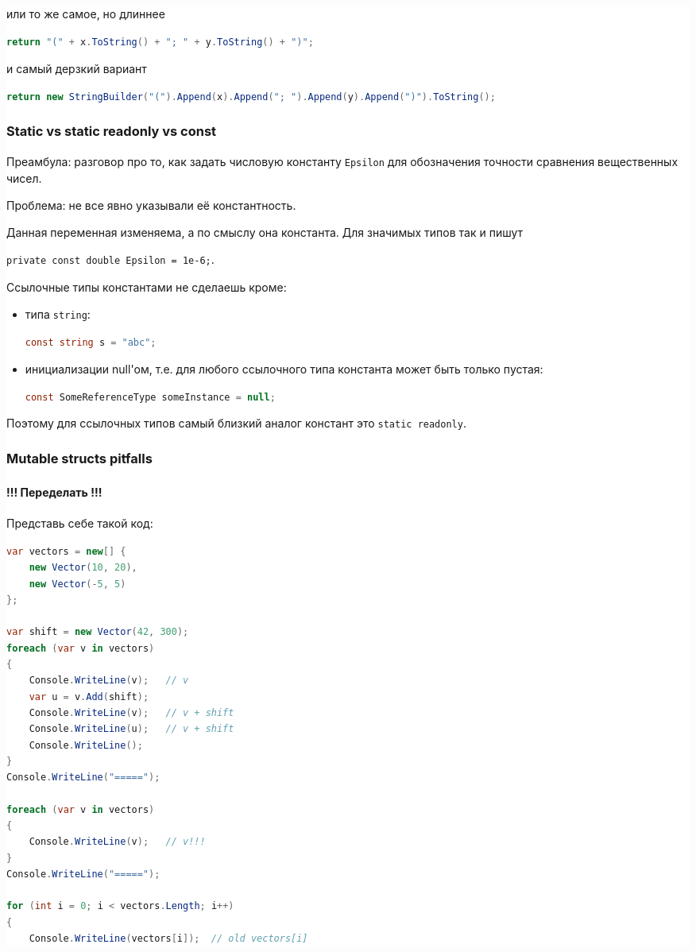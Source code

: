 или то же самое, но длиннее

```cs
return "(" + x.ToString() + "; " + y.ToString() + ")";
```

и самый дерзкий вариант

```cs
return new StringBuilder("(").Append(x).Append("; ").Append(y).Append(")").ToString();
```

### Static vs static readonly vs const

Преамбула: разговор про то, как задать числовую константу `Epsilon` для обозначения точности сравнения вещественных чисел.

Проблема: не все явно указывали её константность.

Данная переменная изменяема, а по смыслу она константа. Для значимых типов так и пишут

`private const double Epsilon = 1e-6;`.

Ссылочные типы константами не сделаешь кроме:

- типа `string`:
    ```cs
    const string s = "abc";
    ```
- инициализации null'ом, т.е. для любого ссылочного типа константа может быть только пустая:
    ```cs
    const SomeReferenceType someInstance = null;
    ```

Поэтому для ссылочных типов самый близкий аналог констант это `static readonly`.

### Mutable structs pitfalls

#### !!! Переделать !!!

Представь себе такой код:

```cs
var vectors = new[] {
    new Vector(10, 20),
    new Vector(-5, 5)
};

var shift = new Vector(42, 300);
foreach (var v in vectors)
{
    Console.WriteLine(v);   // v
    var u = v.Add(shift);
    Console.WriteLine(v);   // v + shift
    Console.WriteLine(u);   // v + shift
    Console.WriteLine();
}
Console.WriteLine("=====");

foreach (var v in vectors)
{
    Console.WriteLine(v);   // v!!!
}
Console.WriteLine("=====");

for (int i = 0; i < vectors.Length; i++)
{
    Console.WriteLine(vectors[i]);  // old vectors[i]

```